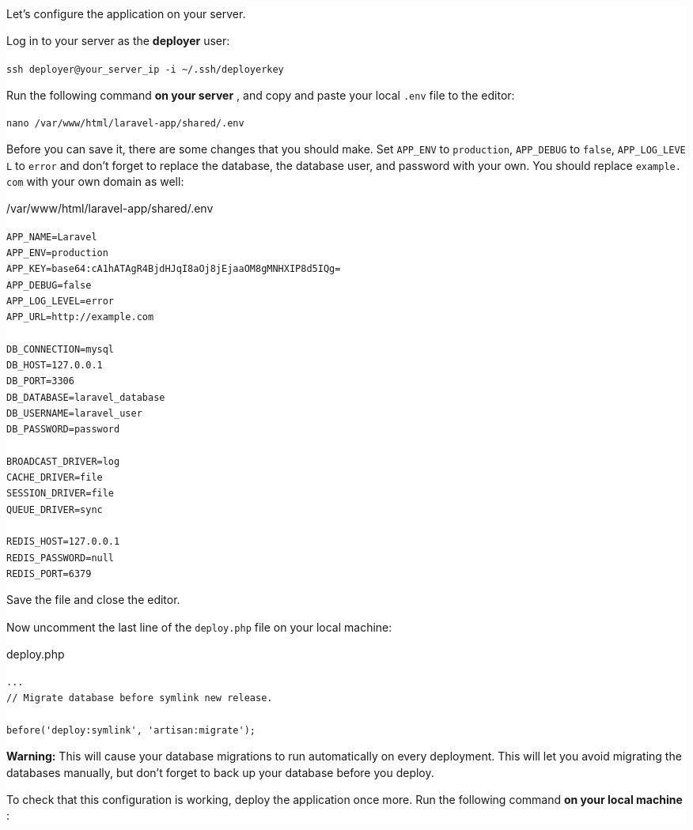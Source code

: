 Let’s configure the application on your server.

Log in to your server as the **deployer** user:

    ssh deployer@your_server_ip -i ~/.ssh/deployerkey

Run the following command **on your server** , and copy and paste your local `.env` file to the editor:

    nano /var/www/html/laravel-app/shared/.env

Before you can save it, there are some changes that you should make. Set `APP_ENV` to `production`, `APP_DEBUG` to `false`, `APP_LOG_LEVEL` to `error` and don’t forget to replace the database, the database user, and password with your own. You should replace `example.com` with your own domain as well:

/var/www/html/laravel-app/shared/.env

    APP_NAME=Laravel
    APP_ENV=production
    APP_KEY=base64:cA1hATAgR4BjdHJqI8aOj8jEjaaOM8gMNHXIP8d5IQg=
    APP_DEBUG=false
    APP_LOG_LEVEL=error
    APP_URL=http://example.com
    
    DB_CONNECTION=mysql
    DB_HOST=127.0.0.1
    DB_PORT=3306
    DB_DATABASE=laravel_database
    DB_USERNAME=laravel_user
    DB_PASSWORD=password
    
    BROADCAST_DRIVER=log
    CACHE_DRIVER=file
    SESSION_DRIVER=file
    QUEUE_DRIVER=sync
    
    REDIS_HOST=127.0.0.1
    REDIS_PASSWORD=null
    REDIS_PORT=6379

Save the file and close the editor.

Now uncomment the last line of the `deploy.php` file on your local machine:

deploy.php

    ...
    // Migrate database before symlink new release.
    
    before('deploy:symlink', 'artisan:migrate');

**Warning:** This will cause your database migrations to run automatically on every deployment. This will let you avoid migrating the databases manually, but don’t forget to back up your database before you deploy.

To check that this configuration is working, deploy the application once more. Run the following command **on your local machine** :
